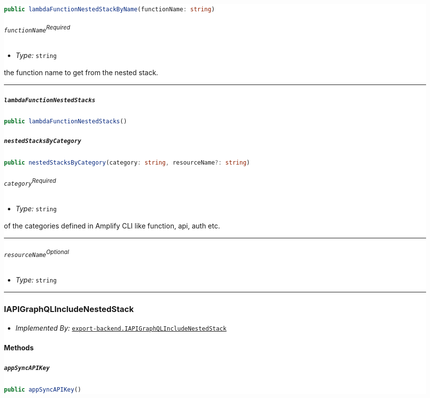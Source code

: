 ```typescript
public lambdaFunctionNestedStackByName(functionName: string)
```

###### `functionName`<sup>Required</sup> <a name="export-backend.IAmplifyExportedBackend.parameter.functionName"></a>

- *Type:* `string`

the function name to get from the nested stack.

---

##### `lambdaFunctionNestedStacks` <a name="export-backend.IAmplifyExportedBackend.lambdaFunctionNestedStacks"></a>

```typescript
public lambdaFunctionNestedStacks()
```

##### `nestedStacksByCategory` <a name="export-backend.IAmplifyExportedBackend.nestedStacksByCategory"></a>

```typescript
public nestedStacksByCategory(category: string, resourceName?: string)
```

###### `category`<sup>Required</sup> <a name="export-backend.IAmplifyExportedBackend.parameter.category"></a>

- *Type:* `string`

of the categories defined in Amplify CLI like function, api, auth etc.

---

###### `resourceName`<sup>Optional</sup> <a name="export-backend.IAmplifyExportedBackend.parameter.resourceName"></a>

- *Type:* `string`

---


### IAPIGraphQLIncludeNestedStack <a name="export-backend.IAPIGraphQLIncludeNestedStack"></a>

- *Implemented By:* [`export-backend.IAPIGraphQLIncludeNestedStack`](#export-backend.IAPIGraphQLIncludeNestedStack)

#### Methods <a name="Methods"></a>

##### `appSyncAPIKey` <a name="export-backend.IAPIGraphQLIncludeNestedStack.appSyncAPIKey"></a>

```typescript
public appSyncAPIKey()
```
